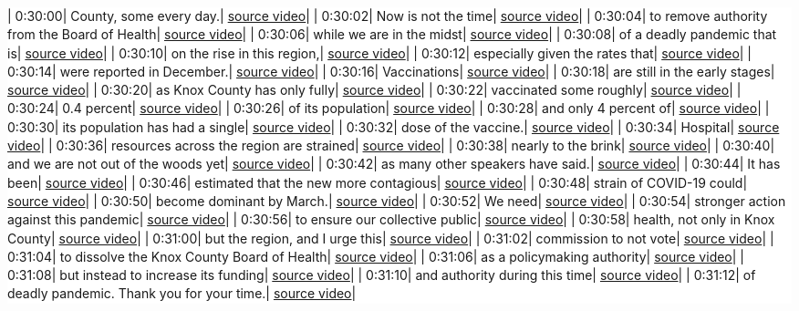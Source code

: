 | 0:30:00| County, some every day.| [source video](https://archive.org/details/co-com-ws-r-4162-210119?start=1800)|
| 0:30:02| Now is not the time| [source video](https://archive.org/details/co-com-ws-r-4162-210119?start=1802)|
| 0:30:04| to remove authority from the Board of Health| [source video](https://archive.org/details/co-com-ws-r-4162-210119?start=1804)|
| 0:30:06| while we are in the midst| [source video](https://archive.org/details/co-com-ws-r-4162-210119?start=1806)|
| 0:30:08| of a deadly pandemic that is| [source video](https://archive.org/details/co-com-ws-r-4162-210119?start=1808)|
| 0:30:10| on the rise in this region,| [source video](https://archive.org/details/co-com-ws-r-4162-210119?start=1810)|
| 0:30:12| especially given the rates that| [source video](https://archive.org/details/co-com-ws-r-4162-210119?start=1812)|
| 0:30:14| were reported in December.| [source video](https://archive.org/details/co-com-ws-r-4162-210119?start=1814)|
| 0:30:16| Vaccinations| [source video](https://archive.org/details/co-com-ws-r-4162-210119?start=1816)|
| 0:30:18| are still in the early stages| [source video](https://archive.org/details/co-com-ws-r-4162-210119?start=1818)|
| 0:30:20| as Knox County has only fully| [source video](https://archive.org/details/co-com-ws-r-4162-210119?start=1820)|
| 0:30:22| vaccinated some roughly| [source video](https://archive.org/details/co-com-ws-r-4162-210119?start=1822)|
| 0:30:24| 0.4 percent| [source video](https://archive.org/details/co-com-ws-r-4162-210119?start=1824)|
| 0:30:26| of its population| [source video](https://archive.org/details/co-com-ws-r-4162-210119?start=1826)|
| 0:30:28| and only 4 percent of| [source video](https://archive.org/details/co-com-ws-r-4162-210119?start=1828)|
| 0:30:30| its population has had a single| [source video](https://archive.org/details/co-com-ws-r-4162-210119?start=1830)|
| 0:30:32| dose of the vaccine.| [source video](https://archive.org/details/co-com-ws-r-4162-210119?start=1832)|
| 0:30:34| Hospital| [source video](https://archive.org/details/co-com-ws-r-4162-210119?start=1834)|
| 0:30:36| resources across the region are strained| [source video](https://archive.org/details/co-com-ws-r-4162-210119?start=1836)|
| 0:30:38| nearly to the brink| [source video](https://archive.org/details/co-com-ws-r-4162-210119?start=1838)|
| 0:30:40| and we are not out of the woods yet| [source video](https://archive.org/details/co-com-ws-r-4162-210119?start=1840)|
| 0:30:42| as many other speakers have said.| [source video](https://archive.org/details/co-com-ws-r-4162-210119?start=1842)|
| 0:30:44| It has been| [source video](https://archive.org/details/co-com-ws-r-4162-210119?start=1844)|
| 0:30:46| estimated that the new more contagious| [source video](https://archive.org/details/co-com-ws-r-4162-210119?start=1846)|
| 0:30:48| strain of COVID-19 could| [source video](https://archive.org/details/co-com-ws-r-4162-210119?start=1848)|
| 0:30:50| become dominant by March.| [source video](https://archive.org/details/co-com-ws-r-4162-210119?start=1850)|
| 0:30:52| We need| [source video](https://archive.org/details/co-com-ws-r-4162-210119?start=1852)|
| 0:30:54| stronger action against this pandemic| [source video](https://archive.org/details/co-com-ws-r-4162-210119?start=1854)|
| 0:30:56| to ensure our collective public| [source video](https://archive.org/details/co-com-ws-r-4162-210119?start=1856)|
| 0:30:58| health, not only in Knox County| [source video](https://archive.org/details/co-com-ws-r-4162-210119?start=1858)|
| 0:31:00| but the region, and I urge this| [source video](https://archive.org/details/co-com-ws-r-4162-210119?start=1860)|
| 0:31:02| commission to not vote| [source video](https://archive.org/details/co-com-ws-r-4162-210119?start=1862)|
| 0:31:04| to dissolve the Knox County Board of Health| [source video](https://archive.org/details/co-com-ws-r-4162-210119?start=1864)|
| 0:31:06| as a policymaking authority| [source video](https://archive.org/details/co-com-ws-r-4162-210119?start=1866)|
| 0:31:08| but instead to increase its funding| [source video](https://archive.org/details/co-com-ws-r-4162-210119?start=1868)|
| 0:31:10| and authority during this time| [source video](https://archive.org/details/co-com-ws-r-4162-210119?start=1870)|
| 0:31:12| of deadly pandemic. Thank you for your time.| [source video](https://archive.org/details/co-com-ws-r-4162-210119?start=1872)|